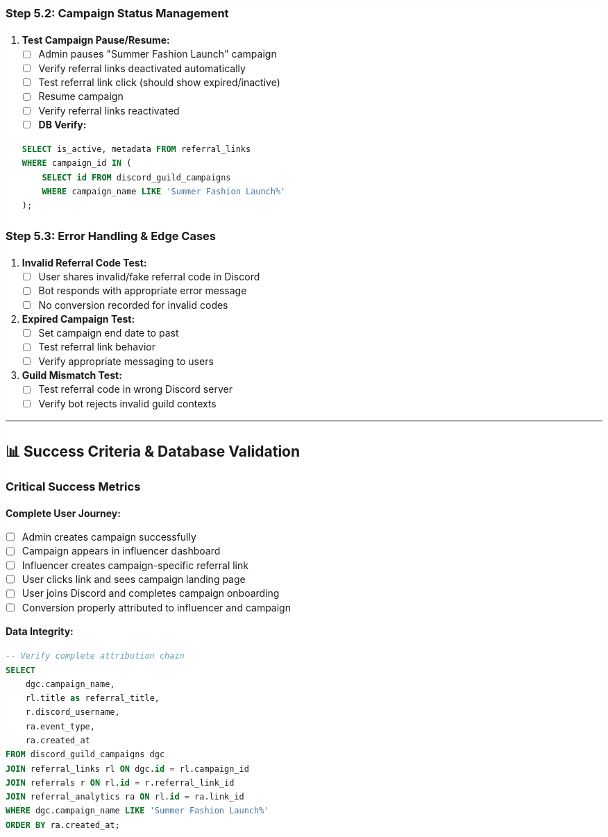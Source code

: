 ### Step 5.2: Campaign Status Management

1. **Test Campaign Pause/Resume:**
   - [ ] Admin pauses "Summer Fashion Launch" campaign
   - [ ] Verify referral links deactivated automatically
   - [ ] Test referral link click (should show expired/inactive)
   - [ ] Resume campaign
   - [ ] Verify referral links reactivated
   - [ ] **DB Verify:**
   ```sql
   SELECT is_active, metadata FROM referral_links 
   WHERE campaign_id IN (
       SELECT id FROM discord_guild_campaigns 
       WHERE campaign_name LIKE 'Summer Fashion Launch%'
   );
   ```

### Step 5.3: Error Handling & Edge Cases

1. **Invalid Referral Code Test:**
   - [ ] User shares invalid/fake referral code in Discord
   - [ ] Bot responds with appropriate error message
   - [ ] No conversion recorded for invalid codes

2. **Expired Campaign Test:**
   - [ ] Set campaign end date to past
   - [ ] Test referral link behavior
   - [ ] Verify appropriate messaging to users

3. **Guild Mismatch Test:**
   - [ ] Test referral code in wrong Discord server
   - [ ] Verify bot rejects invalid guild contexts

---

## 📊 Success Criteria & Database Validation

### Critical Success Metrics

**Complete User Journey:**
- [ ] Admin creates campaign successfully
- [ ] Campaign appears in influencer dashboard
- [ ] Influencer creates campaign-specific referral link
- [ ] User clicks link and sees campaign landing page
- [ ] User joins Discord and completes campaign onboarding
- [ ] Conversion properly attributed to influencer and campaign

**Data Integrity:**
```sql
-- Verify complete attribution chain
SELECT 
    dgc.campaign_name,
    rl.title as referral_title,
    r.discord_username,
    ra.event_type,
    ra.created_at
FROM discord_guild_campaigns dgc
JOIN referral_links rl ON dgc.id = rl.campaign_id
JOIN referrals r ON rl.id = r.referral_link_id
JOIN referral_analytics ra ON rl.id = ra.link_id
WHERE dgc.campaign_name LIKE 'Summer Fashion Launch%'
ORDER BY ra.created_at;
```
